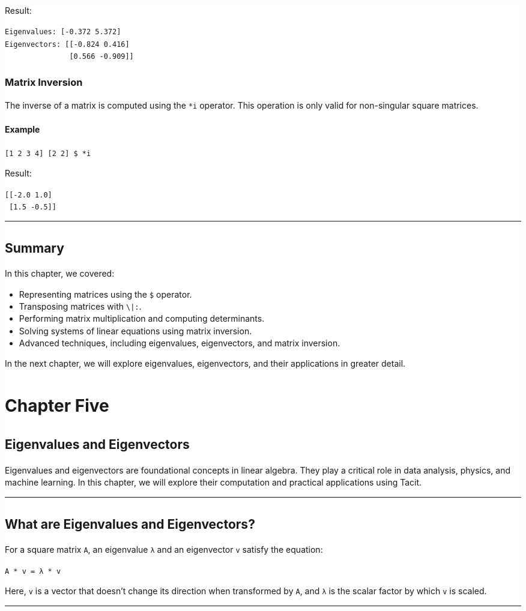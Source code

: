 Result:
```text
Eigenvalues: [-0.372 5.372]
Eigenvectors: [[-0.824 0.416]
               [0.566 -0.909]]
```

### Matrix Inversion

The inverse of a matrix is computed using the `*i` operator. This operation is only valid for non-singular square matrices.

#### Example
```text
[1 2 3 4] [2 2] $ *i
```

Result:

```text
[[-2.0 1.0]
 [1.5 -0.5]]
```

---

## Summary

In this chapter, we covered:

- Representing matrices using the `$` operator.
- Transposing matrices with `\|:`.
- Performing matrix multiplication and computing determinants.
- Solving systems of linear equations using matrix inversion.
- Advanced techniques, including eigenvalues, eigenvectors, and matrix inversion.

In the next chapter, we will explore eigenvalues, eigenvectors, and their applications in greater detail.


#  Chapter Five

## Eigenvalues and Eigenvectors

Eigenvalues and eigenvectors are foundational concepts in linear algebra. They play a critical role in data analysis, physics, and machine learning. In this chapter, we will explore their computation and practical applications using Tacit.

---

## What are Eigenvalues and Eigenvectors?

For a square matrix `A`, an eigenvalue `λ` and an eigenvector `v` satisfy the equation:
```text
A * v = λ * v
```
Here, `v` is a vector that doesn’t change its direction when transformed by `A`, and `λ` is the scalar factor by which `v` is scaled.

---